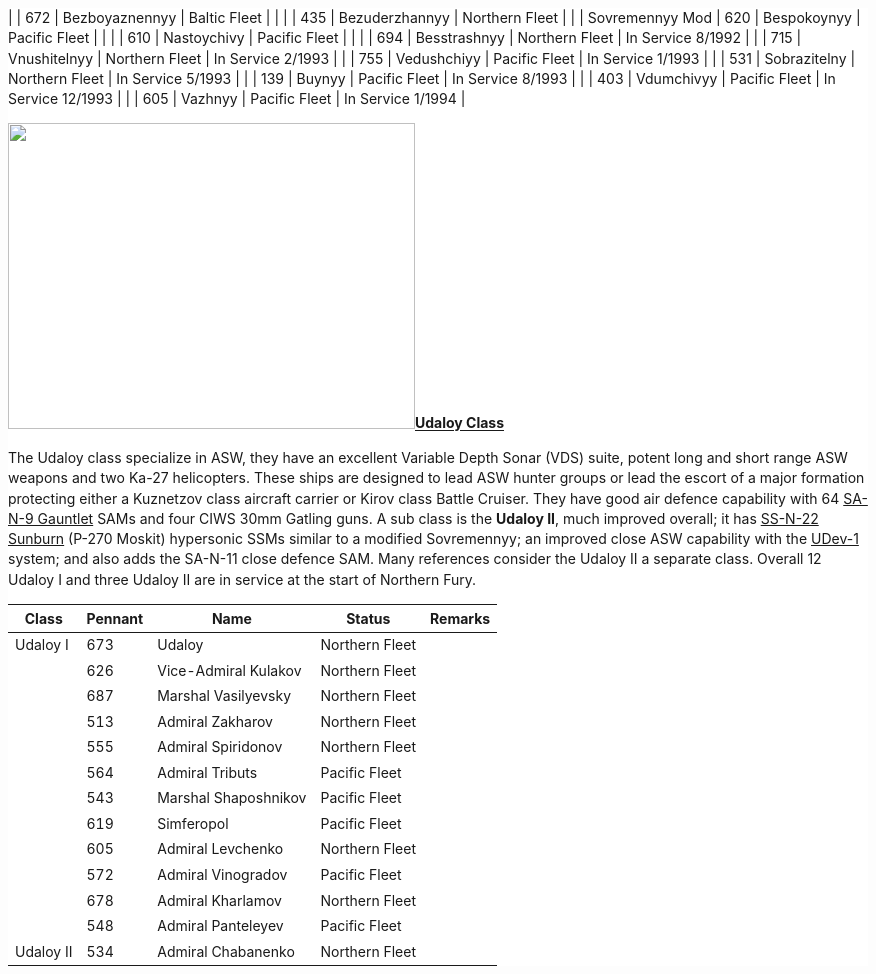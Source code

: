 |                 | 672     | Bezboyaznennyy | Baltic Fleet    |                    |
|                 | 435     | Bezuderzhannyy | Northern Fleet  |                    |
| Sovremennyy Mod | 620     | Bespokoynyy    | Pacific Fleet   |                    |
|                 | 610     | Nastoychivy    | Pacific Fleet   |                    |
|                 | 694     | Besstrashnyy   | Northern Fleet  | In Service 8/1992  |
|                 | 715     | Vnushitelnyy   | Northern Fleet  | In Service 2/1993  |
|                 | 755     | Vedushchiyy    | Pacific Fleet   | In Service 1/1993  |
|                 | 531     | Sobrazitelny   | Northern Fleet  | In Service 5/1993  |
|                 | 139     | Buynyy         | Pacific Fleet   | In Service 8/1993  |
|                 | 403     | Vdumchivyy     | Pacific Fleet   | In Service 12/1993 |
|                 | 605     | Vazhnyy        | Pacific Fleet   | In Service 1/1994  |

<img src="/assets\images\warsaw\su\navy\destroyers\media\image2.jpeg" style="width:4.23958in;height:3.17917in" />**[Udaloy
Class](http://www.military-today.com/navy/udaloy_class_destroyer.htm)**

The Udaloy class specialize in ASW, they have an excellent Variable
Depth Sonar (VDS) suite, potent long and short range ASW weapons and two
Ka-27 helicopters. These ships are designed to lead ASW hunter groups or
lead the escort of a major formation protecting either a Kuznetzov class
aircraft carrier or Kirov class Battle Cruiser. They have good air
defence capability with 64 [SA-N-9
Gauntlet](https://en.wikipedia.org/wiki/Tor_missile_system) SAMs and
four CIWS 30mm Gatling guns. A sub class is the **Udaloy II**, much
improved overall; it has [SS-N-22
Sunburn](https://everything2.com/title/SS-N-22+Sunburn) (P-270 Moskit)
hypersonic SSMs similar to a modified Sovremennyy; an improved close ASW
capability with the
[UDev-1](http://www.harpoondatabases.com/encyclopedia/Entry3163.aspx)
system; and also adds the SA-N-11 close defence SAM. Many references
consider the Udaloy II a separate class. Overall 12 Udaloy I and three
Udaloy II are in service at the start of Northern Fury.

| Class     | Pennant | Name                 | Status         | Remarks           |
|-----------|---------|----------------------|----------------|-------------------|
| Udaloy I  | 673     | Udaloy               | Northern Fleet |                   |
|           | 626     | Vice-Admiral Kulakov | Northern Fleet |                   |
|           | 687     | Marshal Vasilyevsky  | Northern Fleet |                   |
|           | 513     | Admiral Zakharov     | Northern Fleet |                   |
|           | 555     | Admiral Spiridonov   | Northern Fleet |                   |
|           | 564     | Admiral Tributs      | Pacific Fleet  |                   |
|           | 543     | Marshal Shaposhnikov | Pacific Fleet  |                   |
|           | 619     | Simferopol           | Pacific Fleet  |                   |
|           | 605     | Admiral Levchenko    | Northern Fleet |                   |
|           | 572     | Admiral Vinogradov   | Pacific Fleet  |                   |
|           | 678     | Admiral Kharlamov    | Northern Fleet |                   |
|           | 548     | Admiral Panteleyev   | Pacific Fleet  |                   |
| Udaloy II | 534     | Admiral Chabanenko   | Northern Fleet |                   |